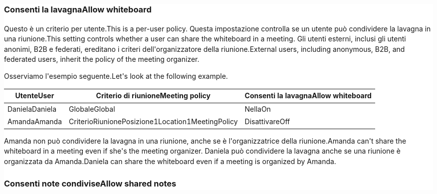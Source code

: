 ### <a name="allow-whiteboard"></a><span data-ttu-id="cb3fc-477">Consenti la lavagna</span><span class="sxs-lookup"><span data-stu-id="cb3fc-477">Allow whiteboard</span></span>

<span data-ttu-id="cb3fc-478">Questo è un criterio per utente.</span><span class="sxs-lookup"><span data-stu-id="cb3fc-478">This is a per-user policy.</span></span> <span data-ttu-id="cb3fc-479">Questa impostazione controlla se un utente può condividere la lavagna in una riunione.</span><span class="sxs-lookup"><span data-stu-id="cb3fc-479">This setting controls whether a user can share the whiteboard in a meeting.</span></span> <span data-ttu-id="cb3fc-480">Gli utenti esterni, inclusi gli utenti anonimi, B2B e federati, ereditano i criteri dell'organizzatore della riunione.</span><span class="sxs-lookup"><span data-stu-id="cb3fc-480">External users, including anonymous, B2B, and federated users, inherit the policy of the meeting organizer.</span></span>

<span data-ttu-id="cb3fc-481">Osserviamo l'esempio seguente.</span><span class="sxs-lookup"><span data-stu-id="cb3fc-481">Let's look at the following example.</span></span>

|<span data-ttu-id="cb3fc-482">Utente</span><span class="sxs-lookup"><span data-stu-id="cb3fc-482">User</span></span> |<span data-ttu-id="cb3fc-483">Criterio di riunione</span><span class="sxs-lookup"><span data-stu-id="cb3fc-483">Meeting policy</span></span>  |<span data-ttu-id="cb3fc-484">Consenti la lavagna</span><span class="sxs-lookup"><span data-stu-id="cb3fc-484">Allow whiteboard</span></span>|
|---------|---------|---------|
|<span data-ttu-id="cb3fc-485">Daniela</span><span class="sxs-lookup"><span data-stu-id="cb3fc-485">Daniela</span></span>   | <span data-ttu-id="cb3fc-486">Globale</span><span class="sxs-lookup"><span data-stu-id="cb3fc-486">Global</span></span>   | <span data-ttu-id="cb3fc-487">Nella</span><span class="sxs-lookup"><span data-stu-id="cb3fc-487">On</span></span>       |
|<span data-ttu-id="cb3fc-488">Amanda</span><span class="sxs-lookup"><span data-stu-id="cb3fc-488">Amanda</span></span>   | <span data-ttu-id="cb3fc-489">CriterioRiunionePosizione1</span><span class="sxs-lookup"><span data-stu-id="cb3fc-489">Location1MeetingPolicy</span></span>        | <span data-ttu-id="cb3fc-490">Disattivare</span><span class="sxs-lookup"><span data-stu-id="cb3fc-490">Off</span></span>   |

<span data-ttu-id="cb3fc-491">Amanda non può condividere la lavagna in una riunione, anche se è l'organizzatrice della riunione.</span><span class="sxs-lookup"><span data-stu-id="cb3fc-491">Amanda can't share the whiteboard in a meeting even if she's the meeting organizer.</span></span> <span data-ttu-id="cb3fc-492">Daniela può condividere la lavagna anche se una riunione è organizzata da Amanda.</span><span class="sxs-lookup"><span data-stu-id="cb3fc-492">Daniela can share the whiteboard even if a meeting is organized by Amanda.</span></span>  

### <a name="allow-shared-notes"></a><span data-ttu-id="cb3fc-493">Consenti note condivise</span><span class="sxs-lookup"><span data-stu-id="cb3fc-493">Allow shared notes</span></span>

